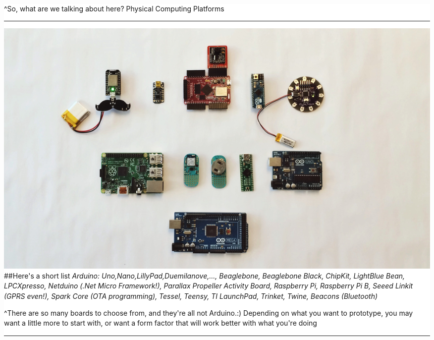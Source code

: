 ^So, what are we talking about here? Physical Computing Platforms

--- 

![](image/devices.jpg)
##Here's a short list
_Arduino: Uno,Nano,LillyPad,Duemilanove,..., Beaglebone, Beaglebone Black, ChipKit, LightBlue Bean, LPCXpresso, Netduino (.Net Micro Framework!), Parallax Propeller Activity Board, Raspberry Pi, Raspberry Pi B, Seeed Linkit (GPRS even!), Spark Core (OTA programming), Tessel, Teensy, TI LaunchPad, Trinket, Twine, Beacons (Bluetooth)_

^There are so many boards to choose from, and they're all not Arduino.:) Depending on what you want to prototype, you may want a little more to start with, or want a form factor that will work better with what you're doing

---
